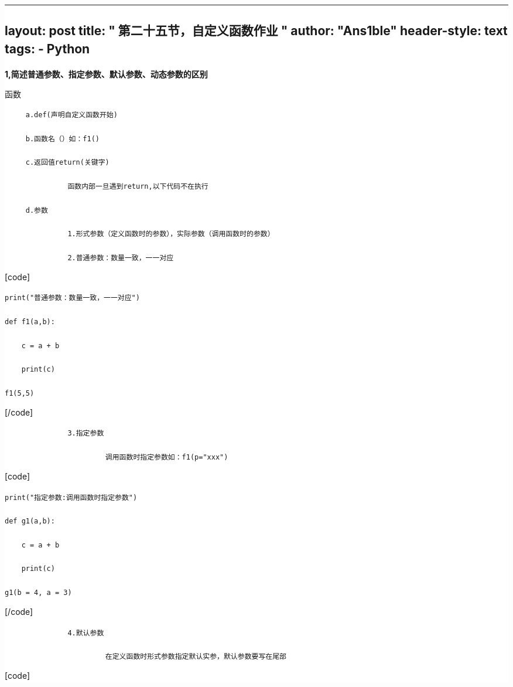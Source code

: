 
---
layout: post
title: " 第二十五节，自定义函数作业 "
author: "Ans1ble"
header-style: text
tags:
      - Python
---


**1,简述普通参数、指定参数、默认参数、动态参数的区别**

函数

         a.def(声明自定义函数开始)

         b.函数名（）如：f1()

         c.返回值return(关键字)

                   函数内部一旦遇到return,以下代码不在执行

         d.参数

                   1.形式参数（定义函数时的参数），实际参数（调用函数时的参数）

                   2.普通参数：数量一致，一一对应
[code]

    print("普通参数：数量一致，一一对应")

    def f1(a,b):

        c = a + b

        print(c)

    f1(5,5)
[/code]



                   3.指定参数

                            调用函数时指定参数如：f1(p="xxx")
[code]

    print("指定参数:调用函数时指定参数")

    def g1(a,b):

        c = a + b

        print(c)

    g1(b = 4, a = 3)
[/code]



                   4.默认参数

                            在定义函数时形式参数指定默认实参，默认参数要写在尾部
[code]
